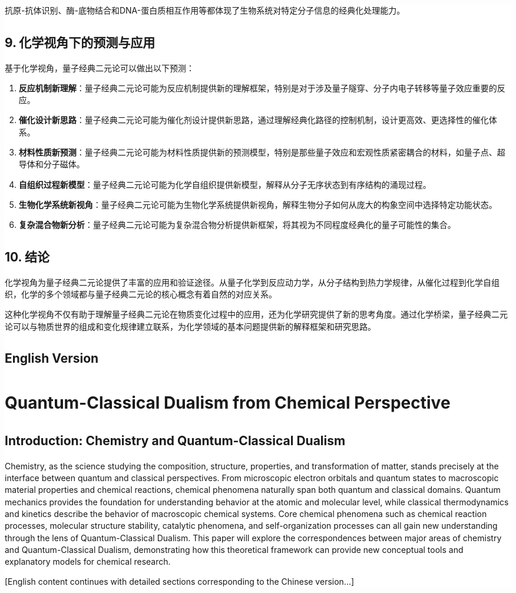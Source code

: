 抗原-抗体识别、酶-底物结合和DNA-蛋白质相互作用等都体现了生物系统对特定分子信息的经典化处理能力。

## 9. 化学视角下的预测与应用

基于化学视角，量子经典二元论可以做出以下预测：

1. **反应机制新理解**：量子经典二元论可能为反应机制提供新的理解框架，特别是对于涉及量子隧穿、分子内电子转移等量子效应重要的反应。

2. **催化设计新思路**：量子经典二元论可能为催化剂设计提供新思路，通过理解经典化路径的控制机制，设计更高效、更选择性的催化体系。

3. **材料性质新预测**：量子经典二元论可能为材料性质提供新的预测模型，特别是那些量子效应和宏观性质紧密耦合的材料，如量子点、超导体和分子磁体。

4. **自组织过程新模型**：量子经典二元论可能为化学自组织提供新模型，解释从分子无序状态到有序结构的涌现过程。

5. **生物化学系统新视角**：量子经典二元论可能为生物化学系统提供新视角，解释生物分子如何从庞大的构象空间中选择特定功能状态。

6. **复杂混合物新分析**：量子经典二元论可能为复杂混合物分析提供新框架，将其视为不同程度经典化的量子可能性的集合。

## 10. 结论

化学视角为量子经典二元论提供了丰富的应用和验证途径。从量子化学到反应动力学，从分子结构到热力学规律，从催化过程到化学自组织，化学的多个领域都与量子经典二元论的核心概念有着自然的对应关系。

这种化学视角不仅有助于理解量子经典二元论在物质变化过程中的应用，还为化学研究提供了新的思考角度。通过化学桥梁，量子经典二元论可以与物质世界的组成和变化规律建立联系，为化学领域的基本问题提供新的解释框架和研究思路。

## English Version

# Quantum-Classical Dualism from Chemical Perspective

## Introduction: Chemistry and Quantum-Classical Dualism

Chemistry, as the science studying the composition, structure, properties, and transformation of matter, stands precisely at the interface between quantum and classical perspectives. From microscopic electron orbitals and quantum states to macroscopic material properties and chemical reactions, chemical phenomena naturally span both quantum and classical domains. Quantum mechanics provides the foundation for understanding behavior at the atomic and molecular level, while classical thermodynamics and kinetics describe the behavior of macroscopic chemical systems. Core chemical phenomena such as chemical reaction processes, molecular structure stability, catalytic phenomena, and self-organization processes can all gain new understanding through the lens of Quantum-Classical Dualism. This paper will explore the correspondences between major areas of chemistry and Quantum-Classical Dualism, demonstrating how this theoretical framework can provide new conceptual tools and explanatory models for chemical research.

[English content continues with detailed sections corresponding to the Chinese version...] 